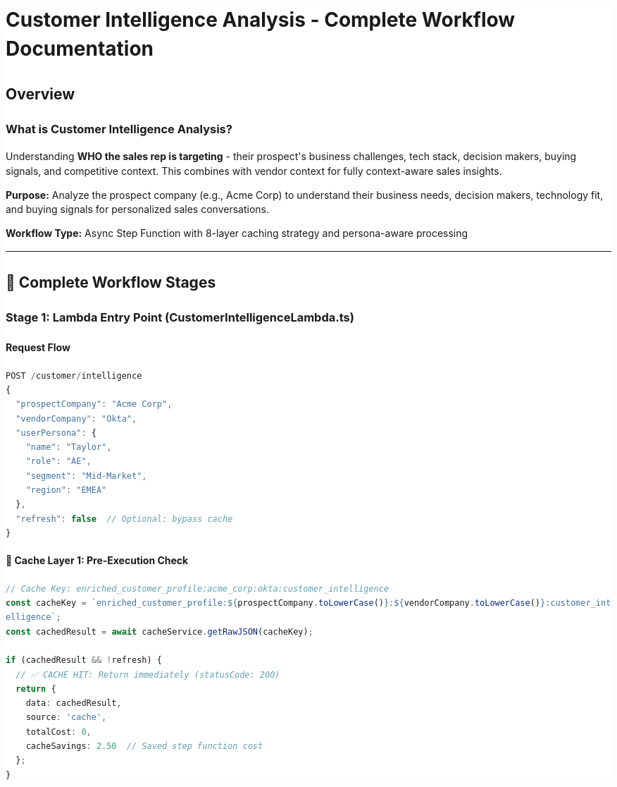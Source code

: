 # Customer Intelligence Analysis - Complete Workflow Documentation

## Overview

### What is Customer Intelligence Analysis?
Understanding **WHO the sales rep is targeting** - their prospect's business challenges, tech stack, decision makers, buying signals, and competitive context. This combines with vendor context for fully context-aware sales insights.

**Purpose:** Analyze the prospect company (e.g., Acme Corp) to understand their business needs, decision makers, technology fit, and buying signals for personalized sales conversations.

**Workflow Type:** Async Step Function with 8-layer caching strategy and persona-aware processing

---

## 🔄 Complete Workflow Stages

### Stage 1: Lambda Entry Point (CustomerIntelligenceLambda.ts)

#### Request Flow
```typescript
POST /customer/intelligence
{
  "prospectCompany": "Acme Corp",
  "vendorCompany": "Okta",
  "userPersona": {
    "name": "Taylor",
    "role": "AE",
    "segment": "Mid-Market",
    "region": "EMEA"
  },
  "refresh": false  // Optional: bypass cache
}
```

#### 🎯 Cache Layer 1: Pre-Execution Check
```typescript
// Cache Key: enriched_customer_profile:acme_corp:okta:customer_intelligence
const cacheKey = `enriched_customer_profile:${prospectCompany.toLowerCase()}:${vendorCompany.toLowerCase()}:customer_intelligence`;
const cachedResult = await cacheService.getRawJSON(cacheKey);

if (cachedResult && !refresh) {
  // ✅ CACHE HIT: Return immediately (statusCode: 200)
  return {
    data: cachedResult,
    source: 'cache',
    totalCost: 0,
    cacheSavings: 2.50  // Saved step function cost
  };
}
```
